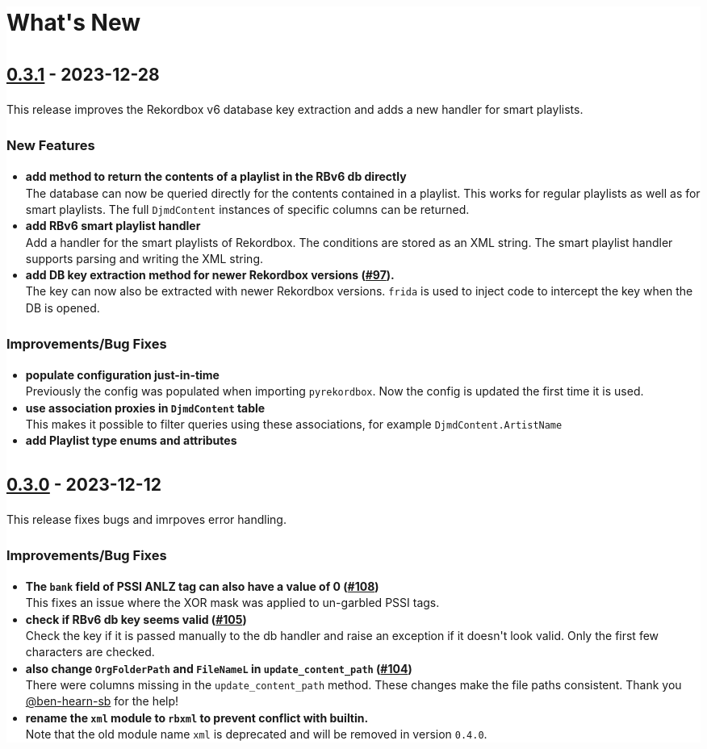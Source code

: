 # What's New

<a name="0.3.1"></a>
## [0.3.1] - 2023-12-28

This release improves the Rekordbox v6 database key extraction and 
adds a new handler for smart playlists.

### New Features
- **add method to return the contents of a playlist in the RBv6 db directly**  
  The database can now be queried directly for the contents contained in a playlist. 
  This works for regular playlists as well as for smart playlists.
  The full `DjmdContent` instances of specific columns can be returned.
- **add RBv6 smart playlist handler**  
  Add a handler for the smart playlists of Rekordbox. The conditions are stored as an 
  XML string. The smart playlist handler supports parsing and writing the XML string.
- **add DB key extraction method for newer Rekordbox versions ([#97](https://github.com/dylanljones/pyrekordbox/issues/97)).**  
  The key can now also be extracted with newer Rekordbox versions.
  `frida` is used to inject code to intercept the key when the DB is opened.

### Improvements/Bug Fixes

- **populate configuration just-in-time**  
  Previously the config was populated when importing `pyrekordbox`. 
  Now the config is updated the first time it is used.
- **use association proxies in `DjmdContent` table**  
  This makes it possible to filter queries using these associations, 
  for example `DjmdContent.ArtistName`
- **add Playlist type enums and attributes**  


<a name="0.3.0"></a>
## [0.3.0] - 2023-12-12

This release fixes bugs and imrpoves error handling.

### Improvements/Bug Fixes

- **The `bank` field of PSSI ANLZ tag can also have a value of 0 ([#108](https://github.com/dylanljones/pyrekordbox/issues/108))**  
  This fixes an issue where the XOR mask was applied to un-garbled PSSI tags.
- **check if RBv6 db key seems valid ([#105](https://github.com/dylanljones/pyrekordbox/issues/105))**  
  Check the key if it is passed manually to the db handler and raise an exception 
  if it doesn't look valid. Only the first few characters are checked.
- **also change `OrgFolderPath` and `FileNameL` in `update_content_path` ([#104](https://github.com/dylanljones/pyrekordbox/issues/104))**  
  There were columns missing in the `update_content_path` method. 
  These changes make the file paths consistent. 
  Thank you [@ben-hearn-sb](https://github.com/ben-hearn-sb) for the help!
- **rename the `xml` module to `rbxml` to prevent conflict with builtin.**  
  Note that the old module name `xml` is deprecated and will be removed in version `0.4.0`.


[Unreleased]: https://github.com/dylanljones/pyrekordbox/compare/0.3.1...HEAD
[0.3.1]: https://github.com/dylanljones/pyrekordbox/compare/0.3.0...0.3.1
[0.3.0]: https://github.com/dylanljones/pyrekordbox/compare/0.2.3...0.3.0
[0.2.3]: https://github.com/dylanljones/pyrekordbox/compare/0.2.2...0.2.3
[0.2.2]: https://github.com/dylanljones/pyrekordbox/compare/0.2.1...0.2.2
[0.2.1]: https://github.com/dylanljones/pyrekordbox/compare/0.2.0...0.2.1
[0.2.0]: https://github.com/dylanljones/pyrekordbox/compare/0.1.8...0.2.0
[0.1.8]: https://github.com/dylanljones/pyrekordbox/compare/0.1.7...0.1.8
[0.1.7]: https://github.com/dylanljones/pyrekordbox/compare/0.1.6...0.1.7
[0.1.6]: https://github.com/dylanljones/pyrekordbox/compare/0.1.5...0.1.6
[0.1.5]: https://github.com/dylanljones/pyrekordbox/compare/0.1.4...0.1.5
[0.1.4]: https://github.com/dylanljones/pyrekordbox/compare/0.1.3...0.1.4
[0.1.3]: https://github.com/dylanljones/pyrekordbox/compare/0.1.2...0.1.3
[0.1.2]: https://github.com/dylanljones/pyrekordbox/compare/0.1.1...0.1.2
[0.1.1]: https://github.com/dylanljones/pyrekordbox/compare/0.1.0...0.1.1
[0.1.0]: https://github.com/dylanljones/pyrekordbox/compare/0.0.8...0.1.0
[0.0.8]: https://github.com/dylanljones/pyrekordbox/compare/0.0.7...0.0.8
[0.0.7]: https://github.com/dylanljones/pyrekordbox/compare/0.0.6...0.0.7
[0.0.6]: https://github.com/dylanljones/pyrekordbox/compare/0.0.5...0.0.6
[0.0.5]: https://github.com/dylanljones/pyrekordbox/compare/0.0.4...0.0.5
[0.0.4]: https://github.com/dylanljones/pyrekordbox/compare/0.0.3...0.0.4
[0.0.3]: https://github.com/dylanljones/pyrekordbox/compare/0.0.2...0.0.3
[0.0.2]: https://github.com/dylanljones/pyrekordbox/compare/0.0.1...0.0.2